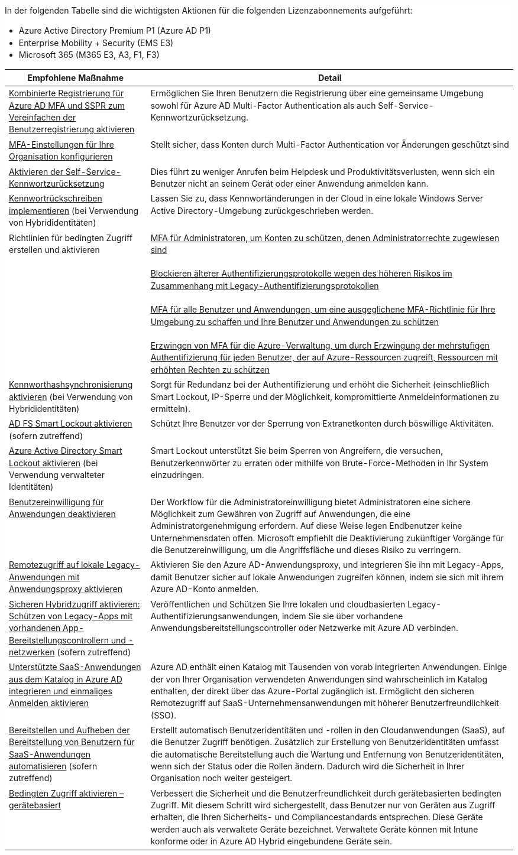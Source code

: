 In der folgenden Tabelle sind die wichtigsten Aktionen für die folgenden Lizenzabonnements aufgeführt:

- Azure Active Directory Premium P1 (Azure AD P1)
- Enterprise Mobility + Security (EMS E3)
- Microsoft 365 (M365 E3, A3, F1, F3)

| Empfohlene Maßnahme | Detail |
| --- | --- |
| [Kombinierte Registrierung für Azure AD MFA und SSPR zum Vereinfachen der Benutzerregistrierung aktivieren](../authentication/howto-registration-mfa-sspr-combined.md) | Ermöglichen Sie Ihren Benutzern die Registrierung über eine gemeinsame Umgebung sowohl für Azure AD Multi-Factor Authentication als auch Self-Service-Kennwortzurücksetzung. |
| [MFA-Einstellungen für Ihre Organisation konfigurieren](../authentication/howto-mfa-getstarted.md) | Stellt sicher, dass Konten durch Multi-Factor Authentication vor Änderungen geschützt sind |
| [Aktivieren der Self-Service-Kennwortzurücksetzung](../authentication/tutorial-enable-sspr.md) | Dies führt zu weniger Anrufen beim Helpdesk und Produktivitätsverlusten, wenn sich ein Benutzer nicht an seinem Gerät oder einer Anwendung anmelden kann. |
| [Kennwortrückschreiben implementieren](../authentication/tutorial-enable-sspr-writeback.md) (bei Verwendung von Hybrididentitäten) | Lassen Sie zu, dass Kennwortänderungen in der Cloud in eine lokale Windows Server Active Directory-Umgebung zurückgeschrieben werden. |
| Richtlinien für bedingten Zugriff erstellen und aktivieren | [MFA für Administratoren, um Konten zu schützen, denen Administratorrechte zugewiesen sind](../conditional-access/howto-conditional-access-policy-admin-mfa.md) <br><br> [Blockieren älterer Authentifizierungsprotokolle wegen des höheren Risikos im Zusammenhang mit Legacy-Authentifizierungsprotokollen](../conditional-access/howto-conditional-access-policy-block-legacy.md) <br><br> [MFA für alle Benutzer und Anwendungen, um eine ausgeglichene MFA-Richtlinie für Ihre Umgebung zu schaffen und Ihre Benutzer und Anwendungen zu schützen](../conditional-access/howto-conditional-access-policy-all-users-mfa.md) <br><br> [Erzwingen von MFA für die Azure-Verwaltung, um durch Erzwingung der mehrstufigen Authentifizierung für jeden Benutzer, der auf Azure-Ressourcen zugreift, Ressourcen mit erhöhten Rechten zu schützen](../conditional-access/howto-conditional-access-policy-azure-management.md) |
| [Kennworthashsynchronisierung aktivieren](../hybrid/how-to-connect-password-hash-synchronization.md) (bei Verwendung von Hybrididentitäten) | Sorgt für Redundanz bei der Authentifizierung und erhöht die Sicherheit (einschließlich Smart Lockout, IP-Sperre und der Möglichkeit, kompromittierte Anmeldeinformationen zu ermitteln). |
| [AD FS Smart Lockout aktivieren](/windows-server/identity/ad-fs/operations/configure-ad-fs-extranet-smart-lockout-protection) (sofern zutreffend) | Schützt Ihre Benutzer vor der Sperrung von Extranetkonten durch böswillige Aktivitäten. |
| [Azure Active Directory Smart Lockout aktivieren](../authentication/howto-password-smart-lockout.md) (bei Verwendung verwalteter Identitäten) | Smart Lockout unterstützt Sie beim Sperren von Angreifern, die versuchen, Benutzerkennwörter zu erraten oder mithilfe von Brute-Force-Methoden in Ihr System einzudringen. |
| [Benutzereinwilligung für Anwendungen deaktivieren](../manage-apps/configure-user-consent.md) | Der Workflow für die Administratoreinwilligung bietet Administratoren eine sichere Möglichkeit zum Gewähren von Zugriff auf Anwendungen, die eine Administratorgenehmigung erfordern. Auf diese Weise legen Endbenutzer keine Unternehmensdaten offen. Microsoft empfiehlt die Deaktivierung zukünftiger Vorgänge für die Benutzereinwilligung, um die Angriffsfläche und dieses Risiko zu verringern. |
| [Remotezugriff auf lokale Legacy-Anwendungen mit Anwendungsproxy aktivieren](../manage-apps/application-proxy-add-on-premises-application.md) | Aktivieren Sie den Azure AD-Anwendungsproxy, und integrieren Sie ihn mit Legacy-Apps, damit Benutzer sicher auf lokale Anwendungen zugreifen können, indem sie sich mit ihrem Azure AD-Konto anmelden. |
| [Sicheren Hybridzugriff aktivieren: Schützen von Legacy-Apps mit vorhandenen App-Bereitstellungscontrollern und -netzwerken](../manage-apps/secure-hybrid-access.md) (sofern zutreffend) | Veröffentlichen und Schützen Sie Ihre lokalen und cloudbasierten Legacy-Authentifizierungsanwendungen, indem Sie sie über vorhandene Anwendungsbereitstellungscontroller oder Netzwerke mit Azure AD verbinden. |
| [Unterstützte SaaS-Anwendungen aus dem Katalog in Azure AD integrieren und einmaliges Anmelden aktivieren](../manage-apps/add-application-portal.md) | Azure AD enthält einen Katalog mit Tausenden von vorab integrierten Anwendungen. Einige der von Ihrer Organisation verwendeten Anwendungen sind wahrscheinlich im Katalog enthalten, der direkt über das Azure-Portal zugänglich ist. Ermöglicht den sicheren Remotezugriff auf SaaS-Unternehmensanwendungen mit höherer Benutzerfreundlichkeit (SSO). |
| [Bereitstellen und Aufheben der Bereitstellung von Benutzern für SaaS-Anwendungen automatisieren](../app-provisioning/user-provisioning.md) (sofern zutreffend) | Erstellt automatisch Benutzeridentitäten und -rollen in den Cloudanwendungen (SaaS), auf die Benutzer Zugriff benötigen. Zusätzlich zur Erstellung von Benutzeridentitäten umfasst die automatische Bereitstellung auch die Wartung und Entfernung von Benutzeridentitäten, wenn sich der Status oder die Rollen ändern. Dadurch wird die Sicherheit in Ihrer Organisation noch weiter gesteigert. |
| [Bedingten Zugriff aktivieren – gerätebasiert](../conditional-access/require-managed-devices.md) | Verbessert die Sicherheit und die Benutzerfreundlichkeit durch gerätebasierten bedingten Zugriff. Mit diesem Schritt wird sichergestellt, dass Benutzer nur von Geräten aus Zugriff erhalten, die Ihren Sicherheits- und Compliancestandards entsprechen. Diese Geräte werden auch als verwaltete Geräte bezeichnet. Verwaltete Geräte können mit Intune konforme oder in Azure AD Hybrid eingebundene Geräte sein. |